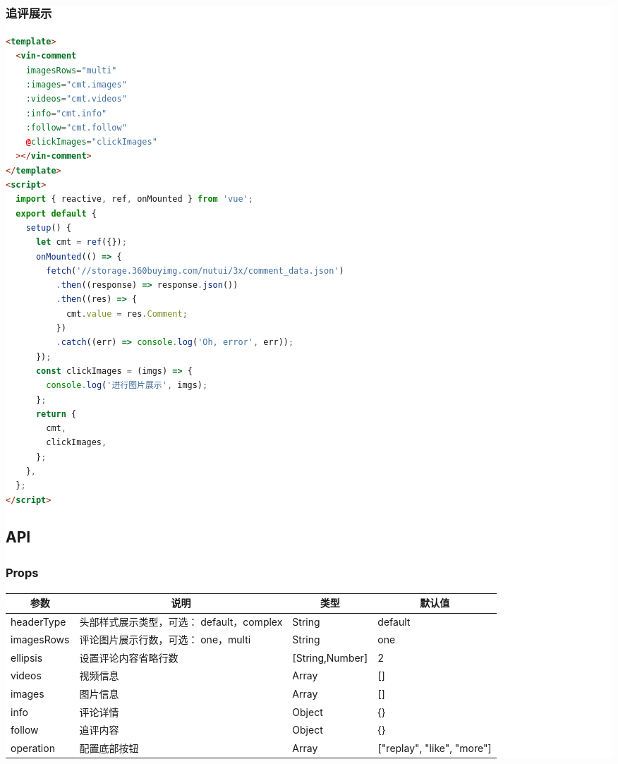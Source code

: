 ### 追评展示

```html
<template>
  <vin-comment
    imagesRows="multi"
    :images="cmt.images"
    :videos="cmt.videos"
    :info="cmt.info"
    :follow="cmt.follow"
    @clickImages="clickImages"
  ></vin-comment>
</template>
<script>
  import { reactive, ref, onMounted } from 'vue';
  export default {
    setup() {
      let cmt = ref({});
      onMounted(() => {
        fetch('//storage.360buyimg.com/nutui/3x/comment_data.json')
          .then((response) => response.json())
          .then((res) => {
            cmt.value = res.Comment;
          })
          .catch((err) => console.log('Oh, error', err));
      });
      const clickImages = (imgs) => {
        console.log('进行图片展示', imgs);
      };
      return {
        cmt,
        clickImages,
      };
    },
  };
</script>
```

## API

### Props

| 参数       | 说明                                      | 类型            | 默认值                     |
| ---------- | ----------------------------------------- | --------------- | -------------------------- |
| headerType | 头部样式展示类型，可选： default，complex | String          | default                    |
| imagesRows | 评论图片展示行数，可选： one，multi       | String          | one                        |
| ellipsis   | 设置评论内容省略行数                      | [String,Number] | 2                          |
| videos     | 视频信息                                  | Array           | []                         |
| images     | 图片信息                                  | Array           | []                         |
| info       | 评论详情                                  | Object          | {}                         |
| follow     | 追评内容                                  | Object          | {}                         |
| operation  | 配置底部按钮                              | Array           | ["replay", "like", "more"] |
